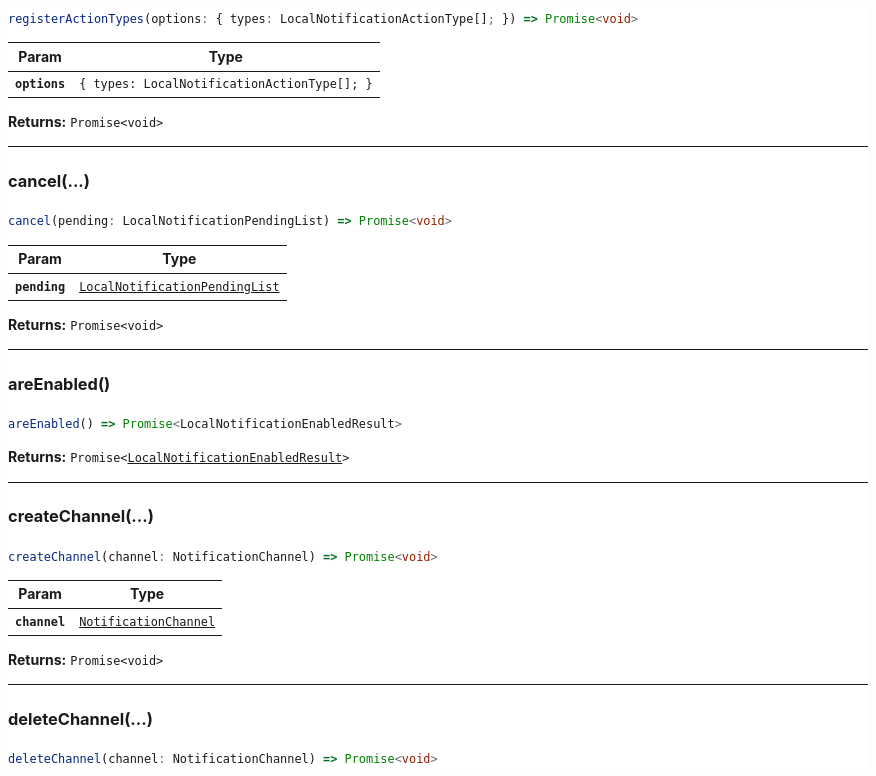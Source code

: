 ```typescript
registerActionTypes(options: { types: LocalNotificationActionType[]; }) => Promise<void>
```

| Param         | Type                                                   |
| ------------- | ------------------------------------------------------ |
| **`options`** | <code>{ types: LocalNotificationActionType[]; }</code> |

**Returns:** <code>Promise&lt;void&gt;</code>

--------------------


### cancel(...)

```typescript
cancel(pending: LocalNotificationPendingList) => Promise<void>
```

| Param         | Type                                                                                  |
| ------------- | ------------------------------------------------------------------------------------- |
| **`pending`** | <code><a href="#localnotificationpendinglist">LocalNotificationPendingList</a></code> |

**Returns:** <code>Promise&lt;void&gt;</code>

--------------------


### areEnabled()

```typescript
areEnabled() => Promise<LocalNotificationEnabledResult>
```

**Returns:** <code>Promise&lt;<a href="#localnotificationenabledresult">LocalNotificationEnabledResult</a>&gt;</code>

--------------------


### createChannel(...)

```typescript
createChannel(channel: NotificationChannel) => Promise<void>
```

| Param         | Type                                                                |
| ------------- | ------------------------------------------------------------------- |
| **`channel`** | <code><a href="#notificationchannel">NotificationChannel</a></code> |

**Returns:** <code>Promise&lt;void&gt;</code>

--------------------


### deleteChannel(...)

```typescript
deleteChannel(channel: NotificationChannel) => Promise<void>
```
